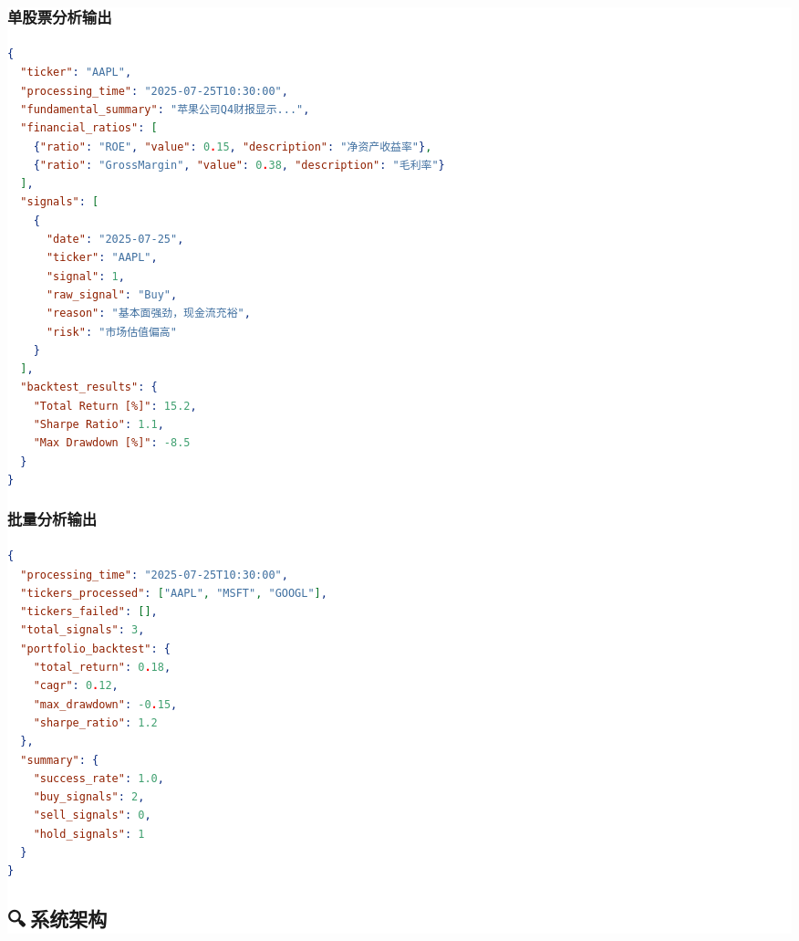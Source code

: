 ### 单股票分析输出
```json
{
  "ticker": "AAPL",
  "processing_time": "2025-07-25T10:30:00",
  "fundamental_summary": "苹果公司Q4财报显示...",
  "financial_ratios": [
    {"ratio": "ROE", "value": 0.15, "description": "净资产收益率"},
    {"ratio": "GrossMargin", "value": 0.38, "description": "毛利率"}
  ],
  "signals": [
    {
      "date": "2025-07-25",
      "ticker": "AAPL",
      "signal": 1,
      "raw_signal": "Buy",
      "reason": "基本面强劲，现金流充裕",
      "risk": "市场估值偏高"
    }
  ],
  "backtest_results": {
    "Total Return [%]": 15.2,
    "Sharpe Ratio": 1.1,
    "Max Drawdown [%]": -8.5
  }
}
```

### 批量分析输出
```json
{
  "processing_time": "2025-07-25T10:30:00",
  "tickers_processed": ["AAPL", "MSFT", "GOOGL"],
  "tickers_failed": [],
  "total_signals": 3,
  "portfolio_backtest": {
    "total_return": 0.18,
    "cagr": 0.12,
    "max_drawdown": -0.15,
    "sharpe_ratio": 1.2
  },
  "summary": {
    "success_rate": 1.0,
    "buy_signals": 2,
    "sell_signals": 0,
    "hold_signals": 1
  }
}
```

## 🔍 系统架构
